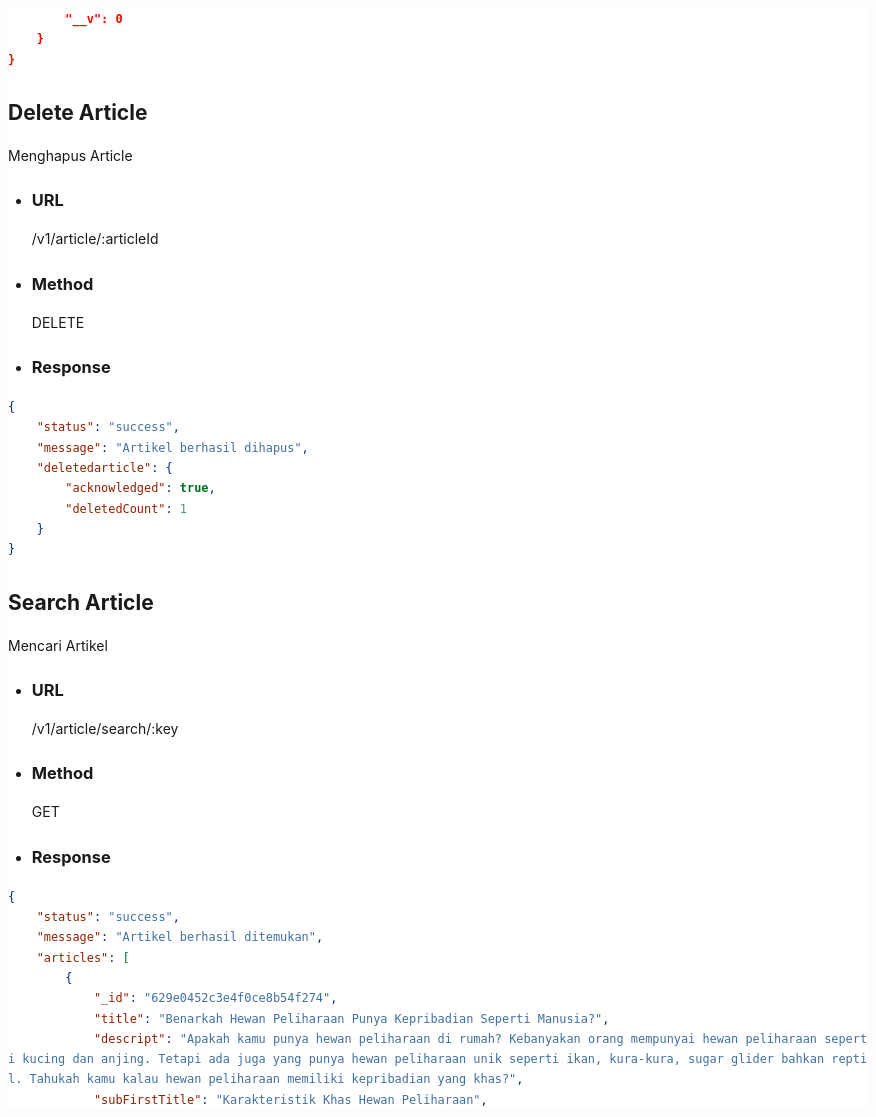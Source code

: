 ```json
        "__v": 0
    }
}
```
## Delete Article

Menghapus Article

- ### URL

  /v1/article/:articleId

- ### Method

  DELETE

- ### Response

```json
{
    "status": "success",
    "message": "Artikel berhasil dihapus",
    "deletedarticle": {
        "acknowledged": true,
        "deletedCount": 1
    }
}
```

## Search Article

Mencari Artikel

- ### URL

  /v1/article/search/:key

- ### Method

  GET

- ### Response

```json
{
    "status": "success",
    "message": "Artikel berhasil ditemukan",
    "articles": [
        {
            "_id": "629e0452c3e4f0ce8b54f274",
            "title": "Benarkah Hewan Peliharaan Punya Kepribadian Seperti Manusia?",
            "descript": "Apakah kamu punya hewan peliharaan di rumah? Kebanyakan orang mempunyai hewan peliharaan seperti kucing dan anjing. Tetapi ada juga yang punya hewan peliharaan unik seperti ikan, kura-kura, sugar glider bahkan reptil. Tahukah kamu kalau hewan peliharaan memiliki kepribadian yang khas?",
            "subFirstTitle": "Karakteristik Khas Hewan Peliharaan",
```